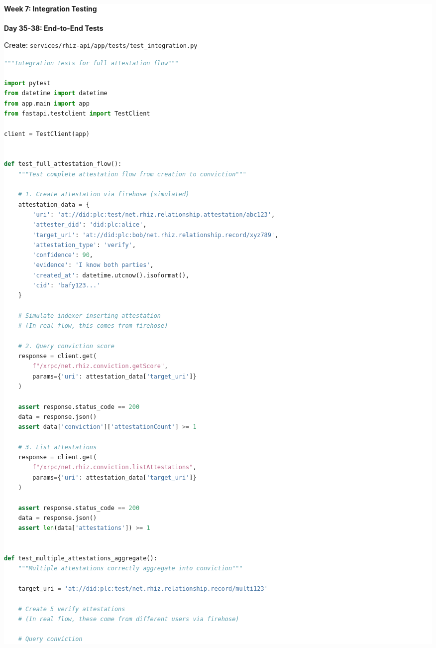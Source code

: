#### Week 7: Integration Testing

**Day 35-38: End-to-End Tests**

Create: `services/rhiz-api/app/tests/test_integration.py`

```python
"""Integration tests for full attestation flow"""

import pytest
from datetime import datetime
from app.main import app
from fastapi.testclient import TestClient

client = TestClient(app)


def test_full_attestation_flow():
    """Test complete attestation flow from creation to conviction"""

    # 1. Create attestation via firehose (simulated)
    attestation_data = {
        'uri': 'at://did:plc:test/net.rhiz.relationship.attestation/abc123',
        'attester_did': 'did:plc:alice',
        'target_uri': 'at://did:plc:bob/net.rhiz.relationship.record/xyz789',
        'attestation_type': 'verify',
        'confidence': 90,
        'evidence': 'I know both parties',
        'created_at': datetime.utcnow().isoformat(),
        'cid': 'bafy123...'
    }

    # Simulate indexer inserting attestation
    # (In real flow, this comes from firehose)

    # 2. Query conviction score
    response = client.get(
        f"/xrpc/net.rhiz.conviction.getScore",
        params={'uri': attestation_data['target_uri']}
    )

    assert response.status_code == 200
    data = response.json()
    assert data['conviction']['attestationCount'] >= 1

    # 3. List attestations
    response = client.get(
        f"/xrpc/net.rhiz.conviction.listAttestations",
        params={'uri': attestation_data['target_uri']}
    )

    assert response.status_code == 200
    data = response.json()
    assert len(data['attestations']) >= 1


def test_multiple_attestations_aggregate():
    """Multiple attestations correctly aggregate into conviction"""

    target_uri = 'at://did:plc:test/net.rhiz.relationship.record/multi123'

    # Create 5 verify attestations
    # (In real flow, these come from different users via firehose)

    # Query conviction
```